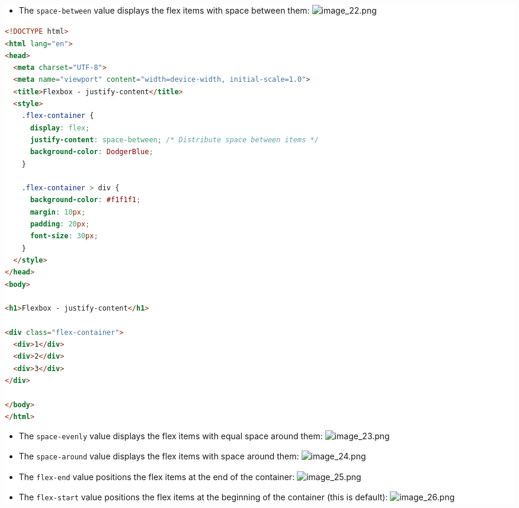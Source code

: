 * The `space-between` value displays the flex items with space between them:
![image_22.png](image_22.png)

```html
<!DOCTYPE html>
<html lang="en">
<head>
  <meta charset="UTF-8">
  <meta name="viewport" content="width=device-width, initial-scale=1.0">
  <title>Flexbox - justify-content</title>
  <style>
    .flex-container {
      display: flex;
      justify-content: space-between; /* Distribute space between items */
      background-color: DodgerBlue;
    }

    .flex-container > div {
      background-color: #f1f1f1;
      margin: 10px;
      padding: 20px;
      font-size: 30px;
    }
  </style>
</head>
<body>

<h1>Flexbox - justify-content</h1>

<div class="flex-container">
  <div>1</div>
  <div>2</div>
  <div>3</div>
</div>

</body>
</html>
```

* The `space-evenly` value displays the flex items with equal space around them:
![image_23.png](image_23.png)

* The `space-around` value displays the flex items with space around them:
![image_24.png](image_24.png)

* The `flex-end` value positions the flex items at the end of the container:
![image_25.png](image_25.png)

* The `flex-start` value positions the flex items at the beginning of the container (this is default):
![image_26.png](image_26.png)
